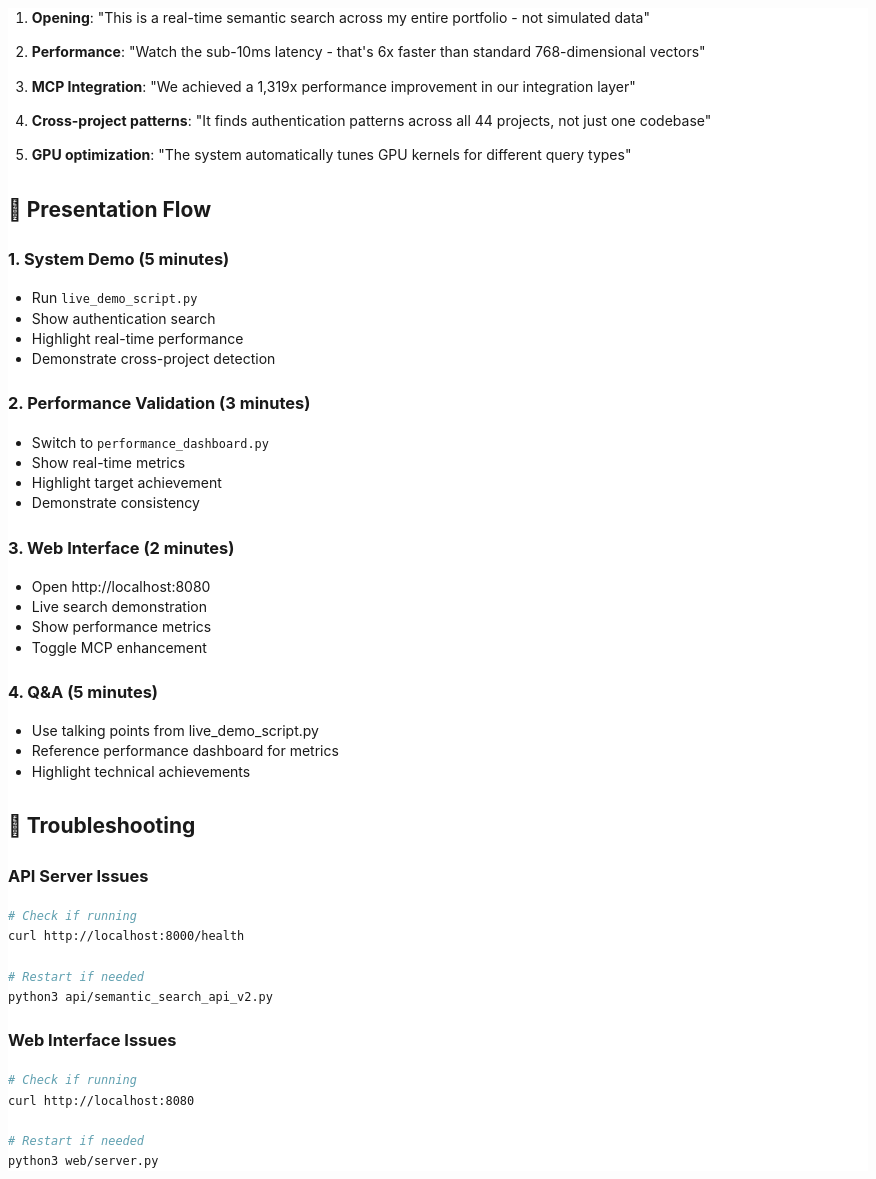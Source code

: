1. **Opening**: "This is a real-time semantic search across my entire portfolio - not simulated data"

2. **Performance**: "Watch the sub-10ms latency - that's 6x faster than standard 768-dimensional vectors"

3. **MCP Integration**: "We achieved a 1,319x performance improvement in our integration layer"

4. **Cross-project patterns**: "It finds authentication patterns across all 44 projects, not just one codebase"

5. **GPU optimization**: "The system automatically tunes GPU kernels for different query types"

## 🎪 Presentation Flow

### 1. System Demo (5 minutes)
- Run `live_demo_script.py`
- Show authentication search
- Highlight real-time performance
- Demonstrate cross-project detection

### 2. Performance Validation (3 minutes)
- Switch to `performance_dashboard.py`
- Show real-time metrics
- Highlight target achievement
- Demonstrate consistency

### 3. Web Interface (2 minutes)
- Open http://localhost:8080
- Live search demonstration
- Show performance metrics
- Toggle MCP enhancement

### 4. Q&A (5 minutes)
- Use talking points from live_demo_script.py
- Reference performance dashboard for metrics
- Highlight technical achievements

## 🔧 Troubleshooting

### API Server Issues
```bash
# Check if running
curl http://localhost:8000/health

# Restart if needed
python3 api/semantic_search_api_v2.py
```

### Web Interface Issues
```bash
# Check if running
curl http://localhost:8080

# Restart if needed
python3 web/server.py
```
